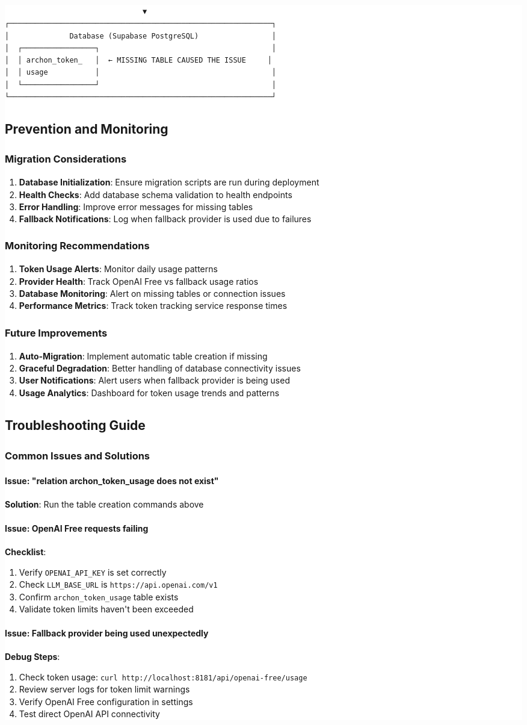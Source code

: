 ```
                                ▼
┌─────────────────────────────────────────────────────────────┐
│              Database (Supabase PostgreSQL)                 │
│  ┌─────────────────┐                                        │
│  │ archon_token_   │  ← MISSING TABLE CAUSED THE ISSUE     │
│  │ usage           │                                        │
│  └─────────────────┘                                        │
└─────────────────────────────────────────────────────────────┘
```

## Prevention and Monitoring

### Migration Considerations
1. **Database Initialization**: Ensure migration scripts are run during deployment
2. **Health Checks**: Add database schema validation to health endpoints
3. **Error Handling**: Improve error messages for missing tables
4. **Fallback Notifications**: Log when fallback provider is used due to failures

### Monitoring Recommendations
1. **Token Usage Alerts**: Monitor daily usage patterns
2. **Provider Health**: Track OpenAI Free vs fallback usage ratios  
3. **Database Monitoring**: Alert on missing tables or connection issues
4. **Performance Metrics**: Track token tracking service response times

### Future Improvements
1. **Auto-Migration**: Implement automatic table creation if missing
2. **Graceful Degradation**: Better handling of database connectivity issues
3. **User Notifications**: Alert users when fallback provider is being used
4. **Usage Analytics**: Dashboard for token usage trends and patterns

## Troubleshooting Guide

### Common Issues and Solutions

#### Issue: "relation archon_token_usage does not exist"
**Solution**: Run the table creation commands above

#### Issue: OpenAI Free requests failing
**Checklist**:
1. Verify `OPENAI_API_KEY` is set correctly
2. Check `LLM_BASE_URL` is `https://api.openai.com/v1`
3. Confirm `archon_token_usage` table exists
4. Validate token limits haven't been exceeded

#### Issue: Fallback provider being used unexpectedly
**Debug Steps**:
1. Check token usage: `curl http://localhost:8181/api/openai-free/usage`
2. Review server logs for token limit warnings
3. Verify OpenAI Free configuration in settings
4. Test direct OpenAI API connectivity
